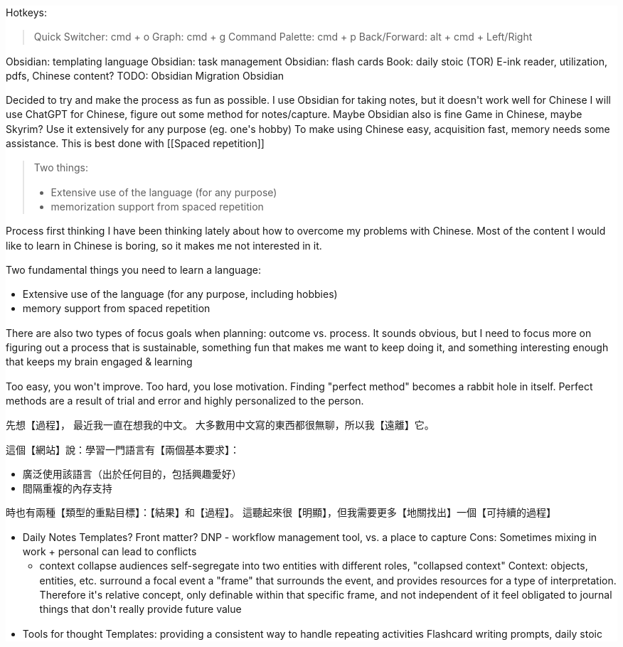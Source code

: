 Hotkeys: 
> Quick Switcher: cmd + o
> Graph: cmd + g
> Command Palette: cmd + p
> Back/Forward: alt + cmd + Left/Right

Obsidian: templating language
Obsidian: task management
Obsidian: flash cards
Book: daily stoic (TOR)
E-ink reader, utilization, pdfs, Chinese content?
TODO: Obsidian Migration
Obsidian

Decided to try and make the process as fun as possible.
I use Obsidian for taking notes, but it doesn't work well for Chinese
I will use ChatGPT for Chinese, figure out some method  for notes/capture. Maybe Obsidian also is fine
Game in Chinese, maybe Skyrim?
Use it extensively for any purpose (eg. one's hobby)
To make using Chinese easy, acquisition fast, memory needs some assistance. This is best done with [[Spaced repetition]]
> Two things: 
> - Extensive use of the language (for any purpose)
> - memorization support from spaced repetition

Process first thinking
I have been thinking lately about how to overcome my problems with Chinese. Most of the content I would like to learn in Chinese is boring, so it makes me not interested in it.

Two fundamental things you need to learn a language:
- Extensive use of the language (for any purpose, including hobbies)
- memory support from spaced repetition

There are also two types of focus goals when planning: outcome vs. process. It sounds obvious, but I need to focus more on figuring out a process that is sustainable, something fun that makes me want to keep doing it, and something interesting enough that keeps my brain engaged & learning

Too easy, you won't improve. Too hard, you lose motivation. Finding "perfect method" becomes a rabbit hole in itself. Perfect methods are a result of trial and error and highly personalized to the person. 

先想【過程】，
最近我一直在想我的中文。 大多數用中文寫的東西都很無聊，所以我【遠離】它。

這個【網站】說：學習一門語言有【兩個基本要求】：
- 廣泛使用該語言（出於任何目的，包括興趣愛好）
- 間隔重複的內存支持

時也有兩種【類型的重點目標】：【結果】和【過程】。 這聽起來很【明顯】，但我需要更多【地關找出】一個【可持續的過程】


* Daily Notes
	Templates? Front matter?
	DNP - workflow management tool, vs. a place to capture
	Cons:
	Sometimes mixing in work + personal can lead to conflicts
	- context collapse
		audiences self-segregate into two entities with different roles, "collapsed context"
		Context:  objects, entities, etc. surround a focal event
		a "frame" that surrounds the event, and provides resources for a type of interpretation. Therefore it's relative concept, only definable within that specific frame, and not independent of it
	feel obligated to journal things that don't really provide future value
- Tools for thought
	Templates: providing a consistent way to handle repeating activities
	Flashcard writing prompts, daily stoic
	